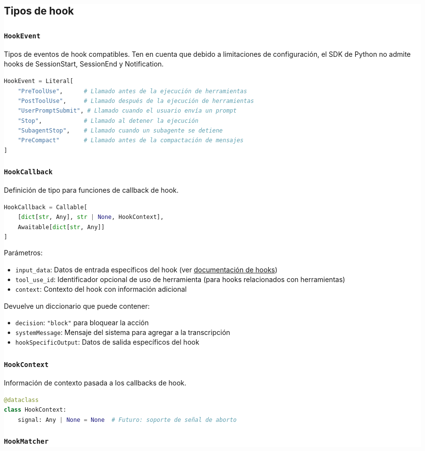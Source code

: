 ## Tipos de hook

### `HookEvent`

Tipos de eventos de hook compatibles. Ten en cuenta que debido a limitaciones de configuración, el SDK de Python no admite hooks de SessionStart, SessionEnd y Notification.

```python
HookEvent = Literal[
    "PreToolUse",      # Llamado antes de la ejecución de herramientas
    "PostToolUse",     # Llamado después de la ejecución de herramientas
    "UserPromptSubmit", # Llamado cuando el usuario envía un prompt
    "Stop",            # Llamado al detener la ejecución
    "SubagentStop",    # Llamado cuando un subagente se detiene
    "PreCompact"       # Llamado antes de la compactación de mensajes
]
```

### `HookCallback`

Definición de tipo para funciones de callback de hook.

```python
HookCallback = Callable[
    [dict[str, Any], str | None, HookContext],
    Awaitable[dict[str, Any]]
]
```

Parámetros:

* `input_data`: Datos de entrada específicos del hook (ver [documentación de hooks](https://docs.claude.com/es/docs/claude-code/hooks#hook-input))
* `tool_use_id`: Identificador opcional de uso de herramienta (para hooks relacionados con herramientas)
* `context`: Contexto del hook con información adicional

Devuelve un diccionario que puede contener:

* `decision`: `"block"` para bloquear la acción
* `systemMessage`: Mensaje del sistema para agregar a la transcripción
* `hookSpecificOutput`: Datos de salida específicos del hook

### `HookContext`

Información de contexto pasada a los callbacks de hook.

```python
@dataclass
class HookContext:
    signal: Any | None = None  # Futuro: soporte de señal de aborto
```

### `HookMatcher`
